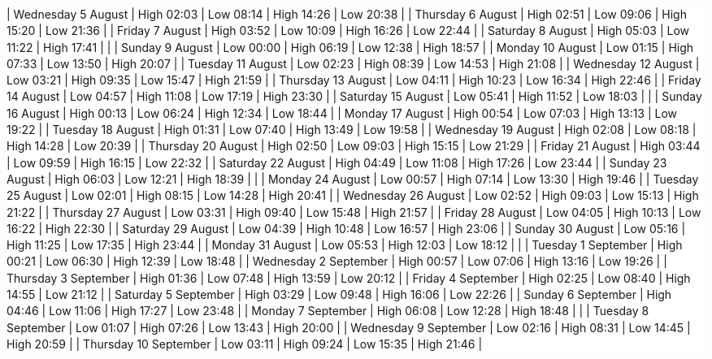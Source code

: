 | Wednesday 5 August | High 02:03 | Low 08:14 | High 14:26 | Low 20:38 | 
| Thursday 6 August | High 02:51 | Low 09:06 | High 15:20 | Low 21:36 | 
| Friday 7 August | High 03:52 | Low 10:09 | High 16:26 | Low 22:44 | 
| Saturday 8 August | High 05:03 | Low 11:22 | High 17:41 |  | 
| Sunday 9 August | Low 00:00 | High 06:19 | Low 12:38 | High 18:57 | 
| Monday 10 August | Low 01:15 | High 07:33 | Low 13:50 | High 20:07 | 
| Tuesday 11 August | Low 02:23 | High 08:39 | Low 14:53 | High 21:08 | 
| Wednesday 12 August | Low 03:21 | High 09:35 | Low 15:47 | High 21:59 | 
| Thursday 13 August | Low 04:11 | High 10:23 | Low 16:34 | High 22:46 | 
| Friday 14 August | Low 04:57 | High 11:08 | Low 17:19 | High 23:30 | 
| Saturday 15 August | Low 05:41 | High 11:52 | Low 18:03 |  | 
| Sunday 16 August | High 00:13 | Low 06:24 | High 12:34 | Low 18:44 | 
| Monday 17 August | High 00:54 | Low 07:03 | High 13:13 | Low 19:22 | 
| Tuesday 18 August | High 01:31 | Low 07:40 | High 13:49 | Low 19:58 | 
| Wednesday 19 August | High 02:08 | Low 08:18 | High 14:28 | Low 20:39 | 
| Thursday 20 August | High 02:50 | Low 09:03 | High 15:15 | Low 21:29 | 
| Friday 21 August | High 03:44 | Low 09:59 | High 16:15 | Low 22:32 | 
| Saturday 22 August | High 04:49 | Low 11:08 | High 17:26 | Low 23:44 | 
| Sunday 23 August | High 06:03 | Low 12:21 | High 18:39 |  | 
| Monday 24 August | Low 00:57 | High 07:14 | Low 13:30 | High 19:46 | 
| Tuesday 25 August | Low 02:01 | High 08:15 | Low 14:28 | High 20:41 | 
| Wednesday 26 August | Low 02:52 | High 09:03 | Low 15:13 | High 21:22 | 
| Thursday 27 August | Low 03:31 | High 09:40 | Low 15:48 | High 21:57 | 
| Friday 28 August | Low 04:05 | High 10:13 | Low 16:22 | High 22:30 | 
| Saturday 29 August | Low 04:39 | High 10:48 | Low 16:57 | High 23:06 | 
| Sunday 30 August | Low 05:16 | High 11:25 | Low 17:35 | High 23:44 | 
| Monday 31 August | Low 05:53 | High 12:03 | Low 18:12 |  | 
| Tuesday 1 September | High 00:21 | Low 06:30 | High 12:39 | Low 18:48 | 
| Wednesday 2 September | High 00:57 | Low 07:06 | High 13:16 | Low 19:26 | 
| Thursday 3 September | High 01:36 | Low 07:48 | High 13:59 | Low 20:12 | 
| Friday 4 September | High 02:25 | Low 08:40 | High 14:55 | Low 21:12 | 
| Saturday 5 September | High 03:29 | Low 09:48 | High 16:06 | Low 22:26 | 
| Sunday 6 September | High 04:46 | Low 11:06 | High 17:27 | Low 23:48 | 
| Monday 7 September | High 06:08 | Low 12:28 | High 18:48 |  | 
| Tuesday 8 September | Low 01:07 | High 07:26 | Low 13:43 | High 20:00 | 
| Wednesday 9 September | Low 02:16 | High 08:31 | Low 14:45 | High 20:59 | 
| Thursday 10 September | Low 03:11 | High 09:24 | Low 15:35 | High 21:46 | 